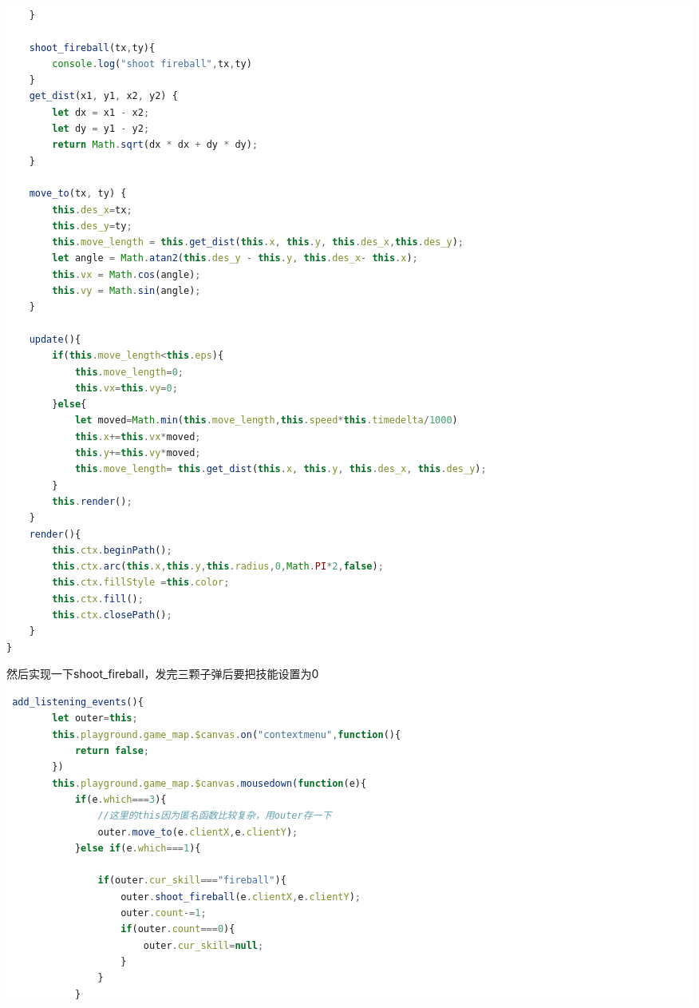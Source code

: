 ```js
    }

    shoot_fireball(tx,ty){
        console.log("shoot fireball",tx,ty)
    }
    get_dist(x1, y1, x2, y2) {
        let dx = x1 - x2;
        let dy = y1 - y2;
        return Math.sqrt(dx * dx + dy * dy);
    }

    move_to(tx, ty) {
        this.des_x=tx;
        this.des_y=ty;
        this.move_length = this.get_dist(this.x, this.y, this.des_x,this.des_y);
        let angle = Math.atan2(this.des_y - this.y, this.des_x- this.x);
        this.vx = Math.cos(angle);
        this.vy = Math.sin(angle);
    }

    update(){
        if(this.move_length<this.eps){
            this.move_length=0;
            this.vx=this.vy=0;
        }else{
            let moved=Math.min(this.move_length,this.speed*this.timedelta/1000)
            this.x+=this.vx*moved;
            this.y+=this.vy*moved;
            this.move_length= this.get_dist(this.x, this.y, this.des_x, this.des_y);
        }
        this.render();
    }
    render(){
        this.ctx.beginPath();
        this.ctx.arc(this.x,this.y,this.radius,0,Math.PI*2,false);
        this.ctx.fillStyle =this.color;
        this.ctx.fill();
        this.ctx.closePath();
    }
}
```

然后实现一下shoot_fireball，发完三颗子弹后要把技能设置为0

```js
 add_listening_events(){
        let outer=this;
        this.playground.game_map.$canvas.on("contextmenu",function(){
            return false;
        })
        this.playground.game_map.$canvas.mousedown(function(e){
            if(e.which===3){
                //这里的this因为匿名函数比较复杂，用outer存一下
                outer.move_to(e.clientX,e.clientY);
            }else if(e.which===1){
            
                if(outer.cur_skill==="fireball"){
                    outer.shoot_fireball(e.clientX,e.clientY);
                    outer.count-=1;
                    if(outer.count===0){
                        outer.cur_skill=null;
                    }
                }
            }
```